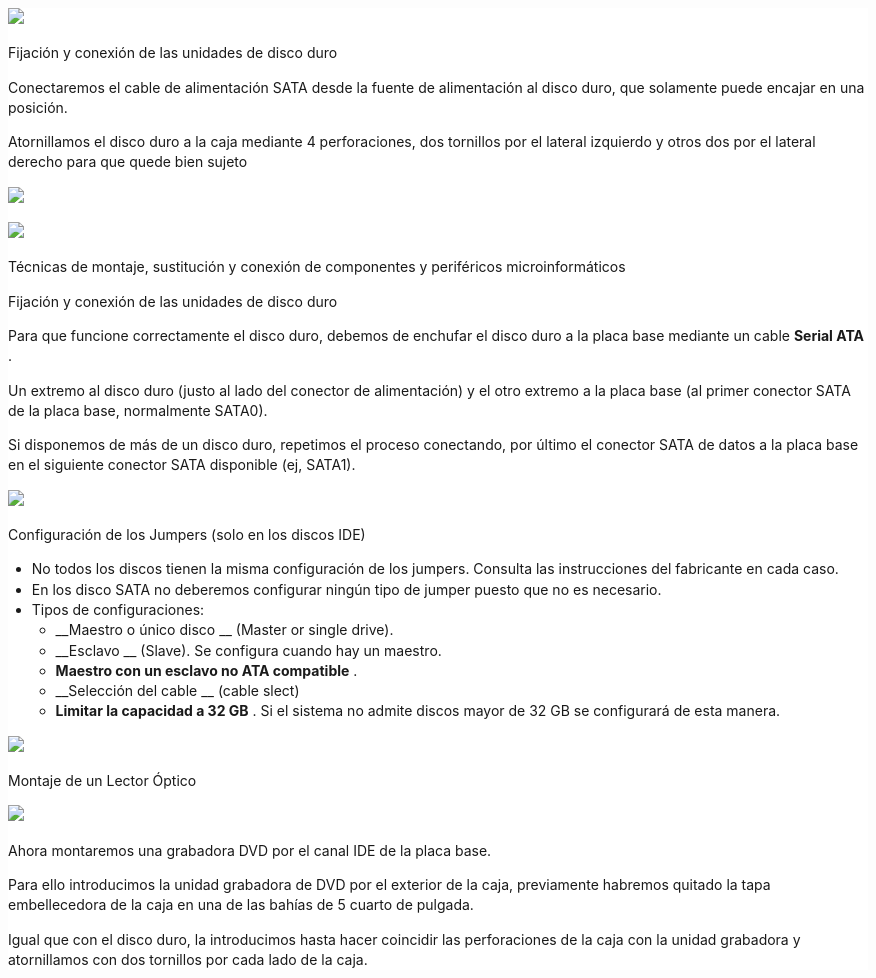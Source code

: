 ![](img%5C2%20Procedimiento%20de%20instalaci%C3%B3n%20%20y%20fijaci%C3%B3n%20%20de%20componentes%20en%20un%20equipo%20microinform%C3%A1tico33.png)

Fijación y conexión de las unidades de disco duro

Conectaremos el cable de alimentación SATA desde la fuente de alimentación al disco duro\, que solamente puede encajar en una posición\.

Atornillamos el disco duro a la caja mediante 4  perforaciones\, dos tornillos por el lateral izquierdo y otros dos por el lateral derecho para que quede bien sujeto

![](img%5C2%20Procedimiento%20de%20instalaci%C3%B3n%20%20y%20fijaci%C3%B3n%20%20de%20componentes%20en%20un%20equipo%20microinform%C3%A1tico34.png)

![](img%5C2%20Procedimiento%20de%20instalaci%C3%B3n%20%20y%20fijaci%C3%B3n%20%20de%20componentes%20en%20un%20equipo%20microinform%C3%A1tico35.png)

Técnicas  de montaje\, sustitución y conexión de componentes y periféricos microinformáticos

Fijación y conexión de las unidades de disco duro

Para que funcione correctamente el disco duro\, debemos de enchufar el disco duro a la placa base mediante un cable  __Serial ATA__ \.

Un extremo al disco duro \(justo al lado del conector de alimentación\) y el otro extremo a la placa base \(al primer conector SATA de la placa base\, normalmente SATA0\)\.

Si disponemos de más de un disco duro\, repetimos el proceso conectando\, por último el conector SATA de datos a la placa base en el siguiente conector SATA disponible \(ej\, SATA1\)\.

![](img%5C2%20Procedimiento%20de%20instalaci%C3%B3n%20%20y%20fijaci%C3%B3n%20%20de%20componentes%20en%20un%20equipo%20microinform%C3%A1tico36.jpg)

Configuración de los Jumpers \(solo en los discos IDE\)

* No todos los discos tienen la misma configuración de los jumpers\. Consulta las instrucciones del fabricante en cada caso\.
* En los disco SATA no deberemos configurar ningún tipo de jumper puesto que no es necesario\.
* Tipos de configuraciones:
  * __Maestro o único disco __ \(Master or single drive\)\.
  * __Esclavo __ \(Slave\)\. Se configura cuando hay un maestro\.
  * __Maestro con un esclavo no ATA compatible__ \.
  * __Selección del cable __ \(cable slect\)
  * __Limitar la capacidad a 32 GB__ \. Si el sistema no admite discos mayor de 32 GB se configurará de esta manera\.

![](img%5C2%20Procedimiento%20de%20instalaci%C3%B3n%20%20y%20fijaci%C3%B3n%20%20de%20componentes%20en%20un%20equipo%20microinform%C3%A1tico37.jpg)

Montaje de un Lector Óptico

![](img%5C2%20Procedimiento%20de%20instalaci%C3%B3n%20%20y%20fijaci%C3%B3n%20%20de%20componentes%20en%20un%20equipo%20microinform%C3%A1tico38.png)

Ahora montaremos una grabadora DVD por el canal IDE de la placa base\.

Para ello introducimos la unidad grabadora de DVD por el exterior de la caja\, previamente habremos quitado la tapa embellecedora de la caja en una de las bahías de 5 cuarto de pulgada\.

Igual que con el disco duro\, la introducimos hasta hacer coincidir las perforaciones de la caja con la unidad grabadora y atornillamos con dos tornillos por cada lado de la caja\.
